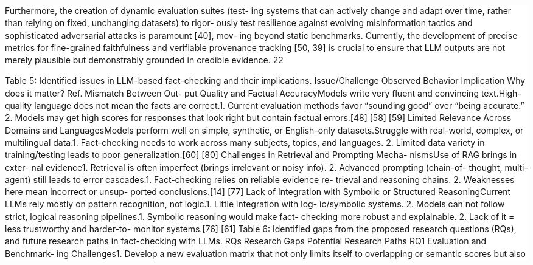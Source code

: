 Furthermore, the creation of dynamic evaluation suites (test-
ing systems that can actively change and adapt over time,
rather than relying on fixed, unchanging datasets) to rigor-
ously test resilience against evolving misinformation tactics
and sophisticated adversarial attacks is paramount [40], mov-
ing beyond static benchmarks. Currently, the development
of precise metrics for fine-grained faithfulness and verifiable
provenance tracking [50, 39] is crucial to ensure that LLM
outputs are not merely plausible but demonstrably grounded
in credible evidence.
22

Table 5: Identified issues in LLM-based fact-checking and their implications.
Issue/Challenge Observed Behavior Implication Why does it matter? Ref.
Mismatch Between Out-
put Quality and Factual
AccuracyModels write very fluent
and convincing text.High-quality language does not
mean the facts are correct.1. Current evaluation methods favor “sounding
good” over “being accurate.”
2. Models may get high scores for responses
that look right but contain factual errors.[48]
[58]
[59]
Limited Relevance
Across Domains and
LanguagesModels perform well on
simple, synthetic, or
English-only datasets.Struggle with real-world, complex,
or multilingual data.1. Fact-checking needs to work across many
subjects, topics, and languages.
2. Limited data variety in training/testing
leads to poor generalization.[60]
[80]
Challenges in Retrieval
and Prompting Mecha-
nismsUse of RAG brings in exter-
nal evidence1. Retrieval is often imperfect
(brings irrelevant or noisy info).
2. Advanced prompting (chain-of-
thought, multi-agent) still leads to
error cascades.1. Fact-checking relies on reliable evidence re-
trieval and reasoning chains.
2. Weaknesses here mean incorrect or unsup-
ported conclusions.[14]
[77]
Lack of Integration with
Symbolic or Structured
ReasoningCurrent LLMs rely mostly
on pattern recognition, not
logic.1. Little integration with log-
ic/symbolic systems.
2. Models can not follow strict,
logical reasoning pipelines.1. Symbolic reasoning would make fact-
checking more robust and explainable.
2. Lack of it = less trustworthy and harder-to-
monitor systems.[76]
[61]
Table 6: Identified gaps from the proposed research questions (RQs), and future research paths in fact-checking with LLMs.
RQs Research Gaps Potential Research Paths
RQ1 Evaluation and Benchmark-
ing Challenges1. Develop a new evaluation matrix that not only limits itself to overlapping or semantic scores but also
